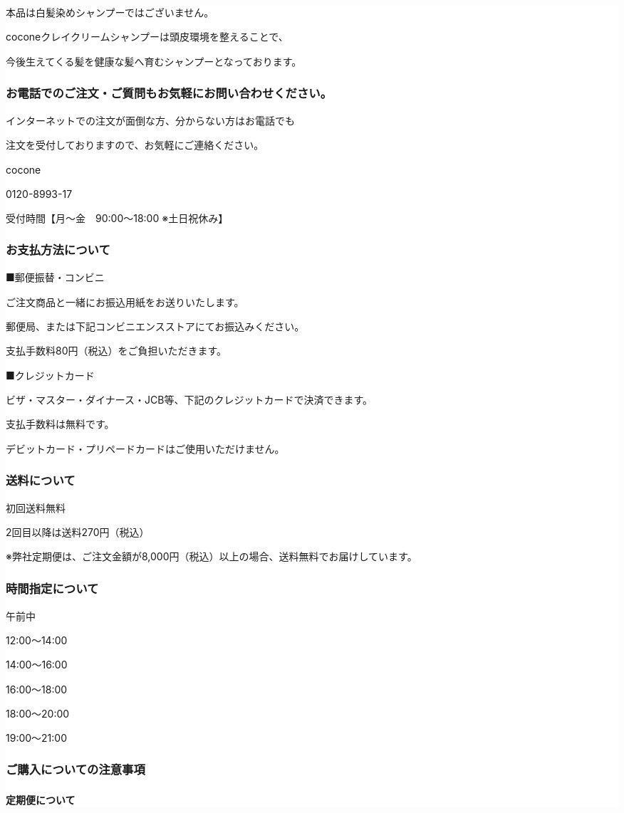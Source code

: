 本品は白髪染めシャンプーではございません。

coconeクレイクリームシャンプーは頭皮環境を整えることで、

今後生えてくる髪を健康な髪へ育むシャンプーとなっております。

### お電話でのご注文・ご質問もお気軽にお問い合わせください。

インターネットでの注文が面倒な方、分からない方はお電話でも

注文を受付しておりますので、お気軽にご連絡ください。

cocone

0120-8993-17

受付時間【月～金　90:00～18:00 ※土日祝休み】

### お支払方法について

■郵便振替・コンビニ

ご注文商品と一緒にお振込用紙をお送りいたします。

郵便局、または下記コンビニエンスストアにてお振込みください。

支払手数料80円（税込）をご負担いただきます。

■クレジットカード

ビザ・マスター・ダイナース・JCB等、下記のクレジットカードで決済できます。

支払手数料は無料です。

デビットカード・プリペードカードはご使用いただけません。

### 送料について

初回送料無料

2回目以降は送料270円（税込）

※弊社定期便は、ご注文金額が8,000円（税込）以上の場合、送料無料でお届けしています。

### 時間指定について

午前中

12:00～14:00

14:00～16:00

16:00～18:00

18:00～20:00

19:00～21:00

### ご購入についての注意事項

#### 定期便について
